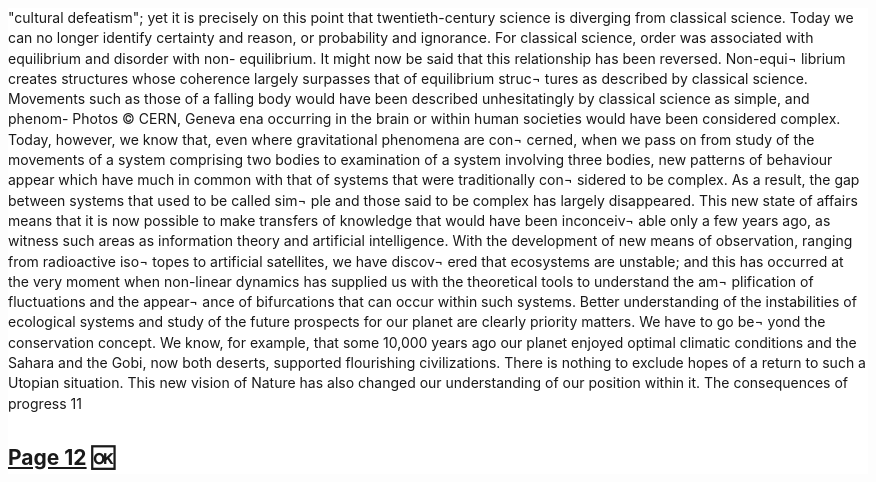"cultural defeatism"; yet it is precisely on
this point that twentieth-century science is
diverging from classical science.
Today we can no longer identify certainty
and reason, or probability and ignorance.
For classical science, order was associated
with equilibrium and disorder with non-
equilibrium. It might now be said that this
relationship has been reversed. Non-equi¬
librium creates structures whose coherence
largely surpasses that of equilibrium struc¬
tures as described by classical science.
Movements such as those of a falling body
would have been described unhesitatingly
by classical science as simple, and phenom-
Photos © CERN, Geneva
ena occurring in the brain or within human
societies would have been considered
complex.
Today, however, we know that, even
where gravitational phenomena are con¬
cerned, when we pass on from study of the
movements of a system comprising two
bodies to examination of a system involving
three bodies, new patterns of behaviour
appear which have much in common with
that of systems that were traditionally con¬
sidered to be complex. As a result, the gap
between systems that used to be called sim¬
ple and those said to be complex has largely
disappeared. This new state of affairs means
that it is now possible to make transfers of
knowledge that would have been inconceiv¬
able only a few years ago, as witness such
areas as information theory and artificial
intelligence.
With the development of new means of
observation, ranging from radioactive iso¬
topes to artificial satellites, we have discov¬
ered that ecosystems are unstable; and this
has occurred at the very moment when
non-linear dynamics has supplied us with
the theoretical tools to understand the am¬
plification of fluctuations and the appear¬
ance of bifurcations that can occur within
such systems. Better understanding of the
instabilities of ecological systems and study
of the future prospects for our planet are
clearly priority matters. We have to go be¬
yond the conservation concept. We know,
for example, that some 10,000 years ago our
planet enjoyed optimal climatic conditions
and the Sahara and the Gobi, now both
deserts, supported flourishing civilizations.
There is nothing to exclude hopes of a
return to such a Utopian situation.
This new vision of Nature has also
changed our understanding of our position
within it. The consequences of progress
11
## [Page 12](https://demo.humlab.umu.se/courier/079384engo.pdf#page=12) 🆗
